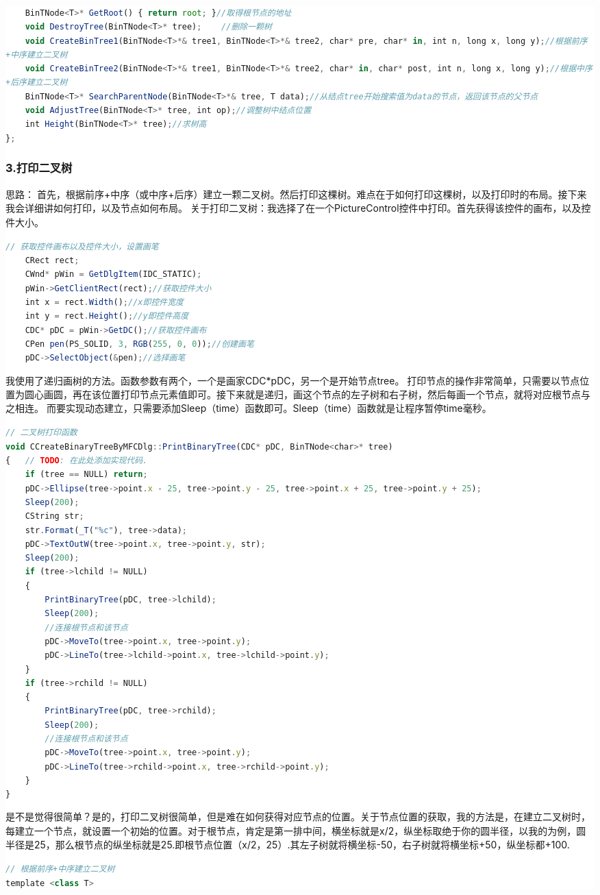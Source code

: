 ```javascript
	BinTNode<T>* GetRoot() { return root; }//取得根节点的地址
	void DestroyTree(BinTNode<T>* tree);	//删除一颗树
	void CreateBinTree1(BinTNode<T>*& tree1, BinTNode<T>*& tree2, char* pre, char* in, int n, long x, long y);//根据前序+中序建立二叉树
	void CreateBinTree2(BinTNode<T>*& tree1, BinTNode<T>*& tree2, char* in, char* post, int n, long x, long y);//根据中序+后序建立二叉树
	BinTNode<T>* SearchParentNode(BinTNode<T>*& tree, T data);//从结点tree开始搜索值为data的节点，返回该节点的父节点
	void AdjustTree(BinTNode<T>* tree, int op);//调整树中结点位置
	int Height(BinTNode<T>* tree);//求树高
};
```
### 3.打印二叉树
思路：
首先，根据前序+中序（或中序+后序）建立一颗二叉树。然后打印这棵树。难点在于如何打印这棵树，以及打印时的布局。接下来我会详细讲如何打印，以及节点如何布局。
关于打印二叉树：我选择了在一个PictureControl控件中打印。首先获得该控件的画布，以及控件大小。
```javascript
// 获取控件画布以及控件大小，设置画笔
	CRect rect;
	CWnd* pWin = GetDlgItem(IDC_STATIC);
	pWin->GetClientRect(rect);//获取控件大小
	int x = rect.Width();//x即控件宽度			
	int y = rect.Height();//y即控件高度	
	CDC* pDC = pWin->GetDC();//获取控件画布
	CPen pen(PS_SOLID, 3, RGB(255, 0, 0));//创建画笔
	pDC->SelectObject(&pen);//选择画笔
```
我使用了递归画树的方法。函数参数有两个，一个是画家CDC*pDC，另一个是开始节点tree。
打印节点的操作非常简单，只需要以节点位置为圆心画圆，再在该位置打印节点元素值即可。接下来就是递归，画这个节点的左子树和右子树，然后每画一个节点，就将对应根节点与之相连。
而要实现动态建立，只需要添加Sleep（time）函数即可。Sleep（time）函数就是让程序暂停time毫秒。
```javascript
// 二叉树打印函数
void CCreateBinaryTreeByMFCDlg::PrintBinaryTree(CDC* pDC, BinTNode<char>* tree)
{	// TODO: 在此处添加实现代码.
	if (tree == NULL) return;
	pDC->Ellipse(tree->point.x - 25, tree->point.y - 25, tree->point.x + 25, tree->point.y + 25);
	Sleep(200);
	CString str;
	str.Format(_T("%c"), tree->data);
	pDC->TextOutW(tree->point.x, tree->point.y, str);
	Sleep(200);
	if (tree->lchild != NULL)
	{
		PrintBinaryTree(pDC, tree->lchild);
		Sleep(200);
		//连接根节点和该节点
		pDC->MoveTo(tree->point.x, tree->point.y);
		pDC->LineTo(tree->lchild->point.x, tree->lchild->point.y);
	}
	if (tree->rchild != NULL)
	{
		PrintBinaryTree(pDC, tree->rchild);
		Sleep(200);
		//连接根节点和该节点
		pDC->MoveTo(tree->point.x, tree->point.y);
		pDC->LineTo(tree->rchild->point.x, tree->rchild->point.y);
	}
}
```
是不是觉得很简单？是的，打印二叉树很简单，但是难在如何获得对应节点的位置。关于节点位置的获取，我的方法是，在建立二叉树时，每建立一个节点，就设置一个初始的位置。对于根节点，肯定是第一排中间，横坐标就是x/2，纵坐标取绝于你的圆半径，以我的为例，圆半径是25，那么根节点的纵坐标就是25.即根节点位置（x/2，25）.其左子树就将横坐标-50，右子树就将横坐标+50，纵坐标都+100.
```javascript
// 根据前序+中序建立二叉树
template <class T>
```